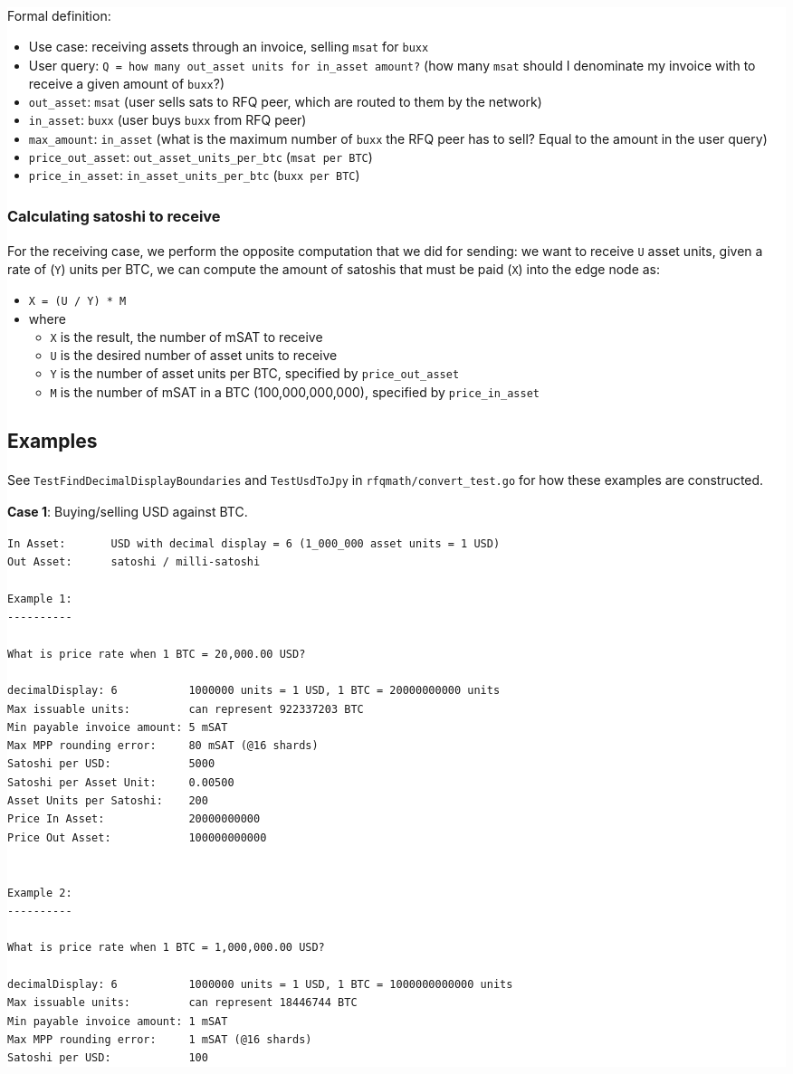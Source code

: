 Formal definition:
- Use case: receiving assets through an invoice, selling `msat` for `buxx`
- User query: `Q = how many out_asset units for in_asset amount?` (how many
  `msat` should I denominate my invoice with to receive a given amount of
  `buxx`?)
- `out_asset`: `msat` (user sells sats to RFQ peer, which are routed to them by
  the network)
- `in_asset`: `buxx` (user buys `buxx` from RFQ peer)
- `max_amount`: `in_asset` (what is the maximum number of `buxx` the RFQ peer
  has to sell? Equal to the amount in the user query)
- `price_out_asset`: `out_asset_units_per_btc` (`msat per BTC`)
- `price_in_asset`: `in_asset_units_per_btc` (`buxx per BTC`)

### Calculating satoshi to receive

For the receiving case, we perform the opposite computation that we did for
sending: we want to receive `U` asset units, given a rate of (`Y`) units per
BTC, we can compute the amount of satoshis that must be paid (`X`) into the edge
node as:

* `X = (U / Y) * M`
* where
    * `X` is the result, the number of mSAT to receive
    * `U` is the desired number of asset units to receive
    * `Y` is the number of asset units per BTC, specified by `price_out_asset`
    * `M` is the number of mSAT in a BTC (100,000,000,000), specified by
      `price_in_asset`

## Examples

See `TestFindDecimalDisplayBoundaries` and `TestUsdToJpy`  in 
`rfqmath/convert_test.go` for how these examples are constructed.

**Case 1**: Buying/selling USD against BTC.

```text
In Asset:       USD with decimal display = 6 (1_000_000 asset units = 1 USD)
Out Asset:      satoshi / milli-satoshi

Example 1:
----------

What is price rate when 1 BTC = 20,000.00 USD?

decimalDisplay: 6			1000000 units = 1 USD, 1 BTC = 20000000000 units
Max issuable units:			can represent 922337203 BTC
Min payable invoice amount:	5 mSAT
Max MPP rounding error:		80 mSAT (@16 shards)
Satoshi per USD:			5000
Satoshi per Asset Unit: 	0.00500
Asset Units per Satoshi: 	200
Price In Asset: 			20000000000
Price Out Asset: 			100000000000


Example 2:
----------

What is price rate when 1 BTC = 1,000,000.00 USD?

decimalDisplay: 6			1000000 units = 1 USD, 1 BTC = 1000000000000 units
Max issuable units:			can represent 18446744 BTC
Min payable invoice amount:	1 mSAT
Max MPP rounding error:		1 mSAT (@16 shards)
Satoshi per USD:			100
```